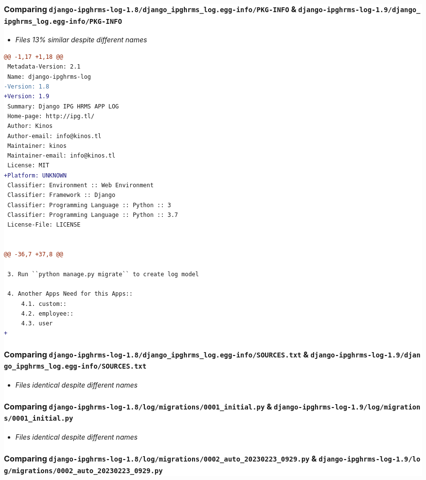 ### Comparing `django-ipghrms-log-1.8/django_ipghrms_log.egg-info/PKG-INFO` & `django-ipghrms-log-1.9/django_ipghrms_log.egg-info/PKG-INFO`

 * *Files 13% similar despite different names*

```diff
@@ -1,17 +1,18 @@
 Metadata-Version: 2.1
 Name: django-ipghrms-log
-Version: 1.8
+Version: 1.9
 Summary: Django IPG HRMS APP LOG
 Home-page: http://ipg.tl/
 Author: Kinos
 Author-email: info@kinos.tl
 Maintainer: kinos
 Maintainer-email: info@kinos.tl
 License: MIT
+Platform: UNKNOWN
 Classifier: Environment :: Web Environment
 Classifier: Framework :: Django
 Classifier: Programming Language :: Python :: 3
 Classifier: Programming Language :: Python :: 3.7
 License-File: LICENSE
 
 
@@ -36,7 +37,8 @@
 
 3. Run ``python manage.py migrate`` to create log model
 
 4. Another Apps Need for this Apps::
     4.1. custom::
     4.2. employee::
     4.3. user
+
```

### Comparing `django-ipghrms-log-1.8/django_ipghrms_log.egg-info/SOURCES.txt` & `django-ipghrms-log-1.9/django_ipghrms_log.egg-info/SOURCES.txt`

 * *Files identical despite different names*

### Comparing `django-ipghrms-log-1.8/log/migrations/0001_initial.py` & `django-ipghrms-log-1.9/log/migrations/0001_initial.py`

 * *Files identical despite different names*

### Comparing `django-ipghrms-log-1.8/log/migrations/0002_auto_20230223_0929.py` & `django-ipghrms-log-1.9/log/migrations/0002_auto_20230223_0929.py`
